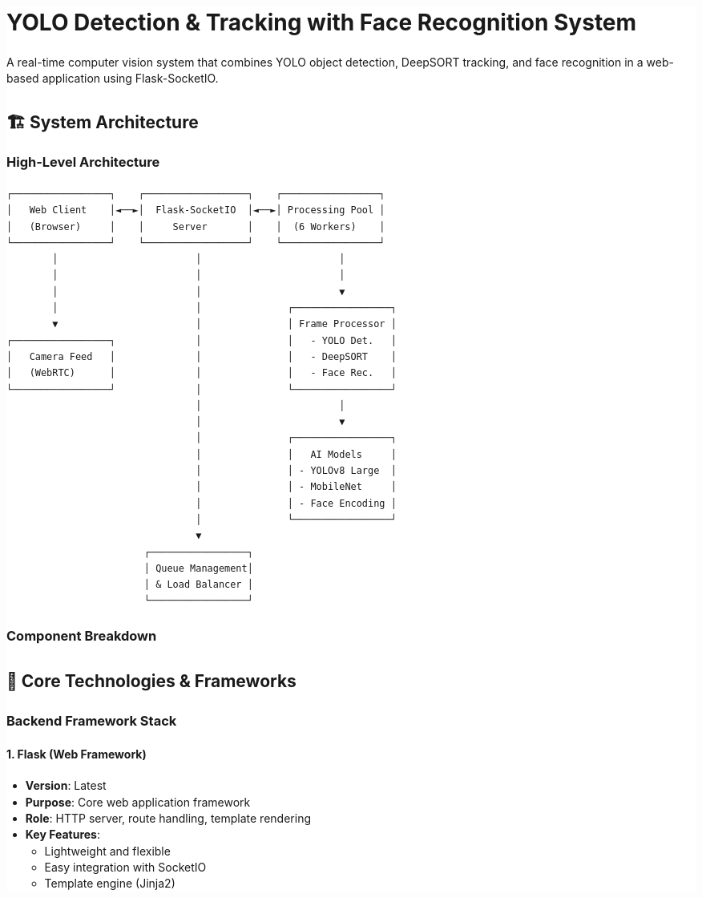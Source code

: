 # YOLO Detection & Tracking with Face Recognition System

A real-time computer vision system that combines YOLO object detection, DeepSORT tracking, and face recognition in a web-based application using Flask-SocketIO.

## 🏗️ System Architecture

### High-Level Architecture

```
┌─────────────────┐    ┌──────────────────┐    ┌─────────────────┐
│   Web Client    │◄──►│  Flask-SocketIO  │◄──►│ Processing Pool │
│   (Browser)     │    │     Server       │    │  (6 Workers)    │
└─────────────────┘    └──────────────────┘    └─────────────────┘
        │                        │                        │
        │                        │                        │
        │                        │                        ▼
        │                        │               ┌─────────────────┐
        ▼                        │               │ Frame Processor │
┌─────────────────┐              │               │   - YOLO Det.   │
│   Camera Feed   │              │               │   - DeepSORT    │
│   (WebRTC)      │              │               │   - Face Rec.   │
└─────────────────┘              │               └─────────────────┘
                                 │                        │
                                 │                        ▼
                                 │               ┌─────────────────┐
                                 │               │   AI Models     │
                                 │               │ - YOLOv8 Large  │
                                 │               │ - MobileNet     │
                                 │               │ - Face Encoding │
                                 │               └─────────────────┘
                                 ▼
                        ┌─────────────────┐
                        │ Queue Management│
                        │ & Load Balancer │
                        └─────────────────┘
```

### Component Breakdown

## 🔧 Core Technologies & Frameworks

### Backend Framework Stack

#### 1. **Flask (Web Framework)**
- **Version**: Latest
- **Purpose**: Core web application framework
- **Role**: HTTP server, route handling, template rendering
- **Key Features**:
  - Lightweight and flexible
  - Easy integration with SocketIO
  - Template engine (Jinja2)
